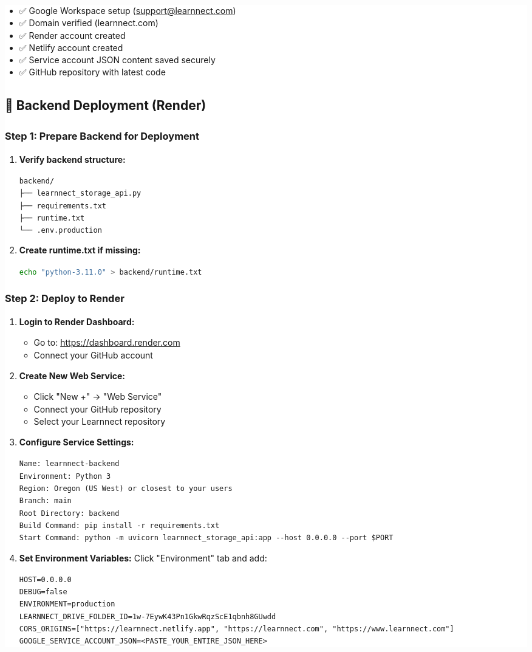 - ✅ Google Workspace setup (support@learnnect.com)
- ✅ Domain verified (learnnect.com)
- ✅ Render account created
- ✅ Netlify account created
- ✅ Service account JSON content saved securely
- ✅ GitHub repository with latest code

## 🔧 Backend Deployment (Render)

### Step 1: Prepare Backend for Deployment

1. **Verify backend structure:**
   ```
   backend/
   ├── learnnect_storage_api.py
   ├── requirements.txt
   ├── runtime.txt
   └── .env.production
   ```

2. **Create runtime.txt if missing:**
   ```bash
   echo "python-3.11.0" > backend/runtime.txt
   ```

### Step 2: Deploy to Render

1. **Login to Render Dashboard:**
   - Go to: https://dashboard.render.com
   - Connect your GitHub account

2. **Create New Web Service:**
   - Click "New +" → "Web Service"
   - Connect your GitHub repository
   - Select your Learnnect repository

3. **Configure Service Settings:**
   ```
   Name: learnnect-backend
   Environment: Python 3
   Region: Oregon (US West) or closest to your users
   Branch: main
   Root Directory: backend
   Build Command: pip install -r requirements.txt
   Start Command: python -m uvicorn learnnect_storage_api:app --host 0.0.0.0 --port $PORT
   ```

4. **Set Environment Variables:**
   Click "Environment" tab and add:
   ```
   HOST=0.0.0.0
   DEBUG=false
   ENVIRONMENT=production
   LEARNNECT_DRIVE_FOLDER_ID=1w-7EywK43Pn1GkwRqzScE1qbnh8GUwdd
   CORS_ORIGINS=["https://learnnect.netlify.app", "https://learnnect.com", "https://www.learnnect.com"]
   GOOGLE_SERVICE_ACCOUNT_JSON=<PASTE_YOUR_ENTIRE_JSON_HERE>
   ```
